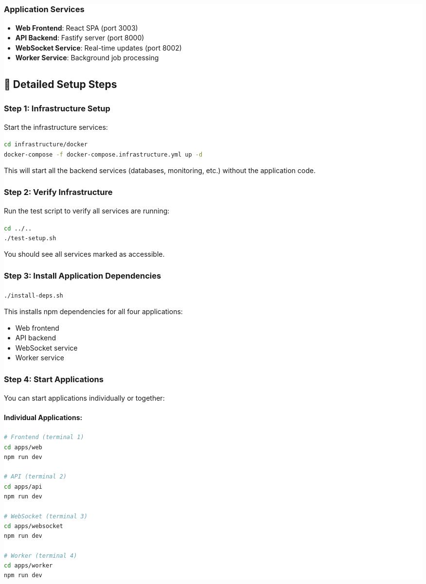 ### Application Services
- **Web Frontend**: React SPA (port 3003)
- **API Backend**: Fastify server (port 8000)
- **WebSocket Service**: Real-time updates (port 8002)
- **Worker Service**: Background job processing

## 🔧 Detailed Setup Steps

### Step 1: Infrastructure Setup

Start the infrastructure services:

```bash
cd infrastructure/docker
docker-compose -f docker-compose.infrastructure.yml up -d
```

This will start all the backend services (databases, monitoring, etc.) without the application code.

### Step 2: Verify Infrastructure

Run the test script to verify all services are running:

```bash
cd ../..
./test-setup.sh
```

You should see all services marked as accessible.

### Step 3: Install Application Dependencies

```bash
./install-deps.sh
```

This installs npm dependencies for all four applications:
- Web frontend
- API backend
- WebSocket service
- Worker service

### Step 4: Start Applications

You can start applications individually or together:

#### Individual Applications:
```bash
# Frontend (terminal 1)
cd apps/web
npm run dev

# API (terminal 2) 
cd apps/api
npm run dev

# WebSocket (terminal 3)
cd apps/websocket
npm run dev

# Worker (terminal 4)
cd apps/worker
npm run dev
```

